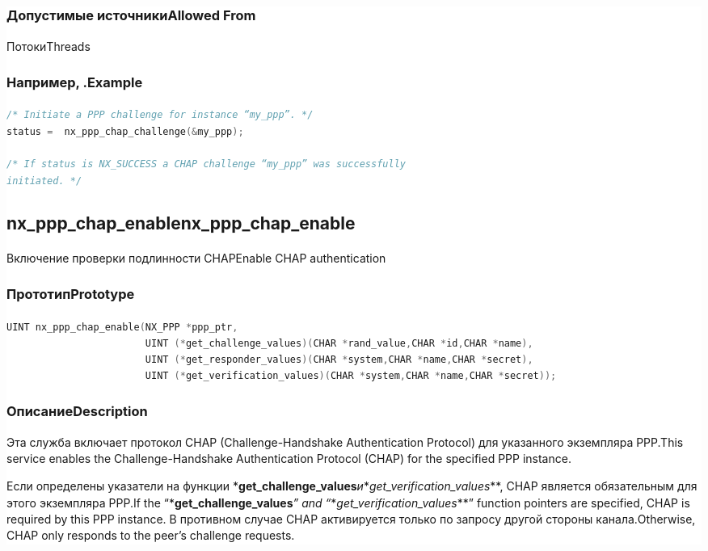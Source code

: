 ### <a name="allowed-from"></a><span data-ttu-id="5d78d-160">Допустимые источники</span><span class="sxs-lookup"><span data-stu-id="5d78d-160">Allowed From</span></span>

<span data-ttu-id="5d78d-161">Потоки</span><span class="sxs-lookup"><span data-stu-id="5d78d-161">Threads</span></span>

### <a name="example"></a><span data-ttu-id="5d78d-162">Например, .</span><span class="sxs-lookup"><span data-stu-id="5d78d-162">Example</span></span>

```c
/* Initiate a PPP challenge for instance “my_ppp”. */
status =  nx_ppp_chap_challenge(&my_ppp);

/* If status is NX_SUCCESS a CHAP challenge “my_ppp” was successfully 
initiated. */
```

## <a name="nx_ppp_chap_enable"></a><span data-ttu-id="5d78d-163">nx_ppp_chap_enable</span><span class="sxs-lookup"><span data-stu-id="5d78d-163">nx_ppp_chap_enable</span></span>

<span data-ttu-id="5d78d-164">Включение проверки подлинности CHAP</span><span class="sxs-lookup"><span data-stu-id="5d78d-164">Enable CHAP authentication</span></span>

### <a name="prototype"></a><span data-ttu-id="5d78d-165">Прототип</span><span class="sxs-lookup"><span data-stu-id="5d78d-165">Prototype</span></span>

```c
UINT nx_ppp_chap_enable(NX_PPP *ppp_ptr, 
                        UINT (*get_challenge_values)(CHAR *rand_value,CHAR *id,CHAR *name),
                        UINT (*get_responder_values)(CHAR *system,CHAR *name,CHAR *secret),
                        UINT (*get_verification_values)(CHAR *system,CHAR *name,CHAR *secret)); 
```

### <a name="description"></a><span data-ttu-id="5d78d-166">Описание</span><span class="sxs-lookup"><span data-stu-id="5d78d-166">Description</span></span>

<span data-ttu-id="5d78d-167">Эта служба включает протокол CHAP (Challenge-Handshake Authentication Protocol) для указанного экземпляра PPP.</span><span class="sxs-lookup"><span data-stu-id="5d78d-167">This service enables the Challenge-Handshake Authentication Protocol (CHAP) for the specified PPP instance.</span></span>

<span data-ttu-id="5d78d-168">Если определены указатели на функции \***get_challenge_values**_и_\*_get_verification_values_\*\*, CHAP является обязательным для этого экземпляра PPP.</span><span class="sxs-lookup"><span data-stu-id="5d78d-168">If the “\***get_challenge_values**_” and “_\*_get_verification_values_\*\*” function pointers are specified, CHAP is required by this PPP instance.</span></span> <span data-ttu-id="5d78d-169">В противном случае CHAP активируется только по запросу другой стороны канала.</span><span class="sxs-lookup"><span data-stu-id="5d78d-169">Otherwise, CHAP only responds to the peer’s challenge requests.</span></span>
